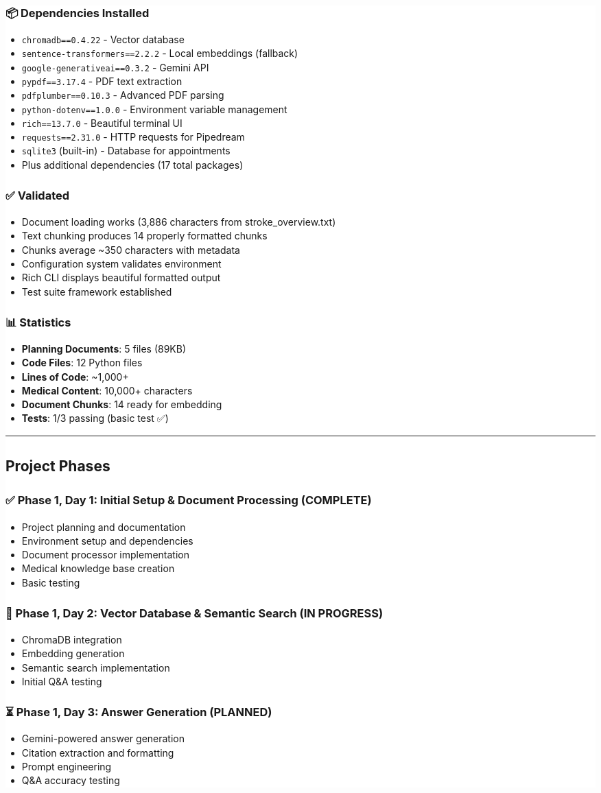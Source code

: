 ### 📦 Dependencies Installed
- `chromadb==0.4.22` - Vector database
- `sentence-transformers==2.2.2` - Local embeddings (fallback)
- `google-generativeai==0.3.2` - Gemini API
- `pypdf==3.17.4` - PDF text extraction
- `pdfplumber==0.10.3` - Advanced PDF parsing
- `python-dotenv==1.0.0` - Environment variable management
- `rich==13.7.0` - Beautiful terminal UI
- `requests==2.31.0` - HTTP requests for Pipedream
- `sqlite3` (built-in) - Database for appointments
- Plus additional dependencies (17 total packages)

### ✅ Validated
- Document loading works (3,886 characters from stroke_overview.txt)
- Text chunking produces 14 properly formatted chunks
- Chunks average ~350 characters with metadata
- Configuration system validates environment
- Rich CLI displays beautiful formatted output
- Test suite framework established

### 📊 Statistics
- **Planning Documents**: 5 files (89KB)
- **Code Files**: 12 Python files
- **Lines of Code**: ~1,000+
- **Medical Content**: 10,000+ characters
- **Document Chunks**: 14 ready for embedding
- **Tests**: 1/3 passing (basic test ✅)

---

## Project Phases

### ✅ Phase 1, Day 1: Initial Setup & Document Processing (COMPLETE)
- Project planning and documentation
- Environment setup and dependencies
- Document processor implementation
- Medical knowledge base creation
- Basic testing

### 🚧 Phase 1, Day 2: Vector Database & Semantic Search (IN PROGRESS)
- ChromaDB integration
- Embedding generation
- Semantic search implementation
- Initial Q&A testing

### ⏳ Phase 1, Day 3: Answer Generation (PLANNED)
- Gemini-powered answer generation
- Citation extraction and formatting
- Prompt engineering
- Q&A accuracy testing
